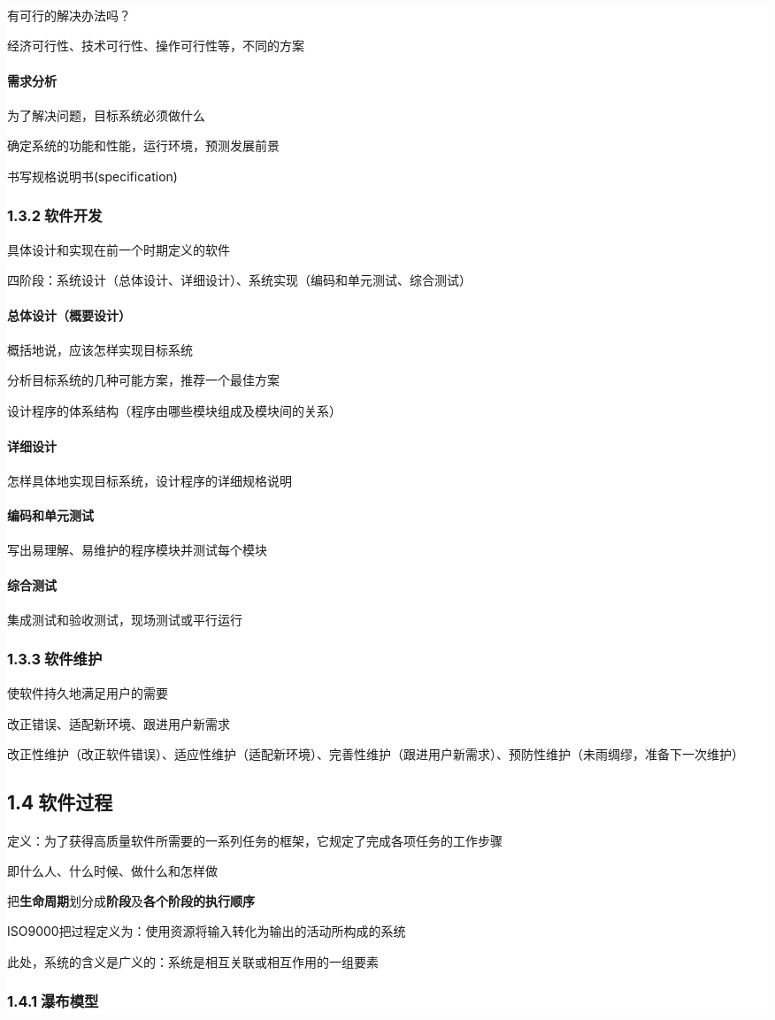 有可行的解决办法吗？

经济可行性、技术可行性、操作可行性等，不同的方案

#### 需求分析

为了解决问题，目标系统必须做什么

确定系统的功能和性能，运行环境，预测发展前景

书写规格说明书(specification)

### 1.3.2 软件开发

具体设计和实现在前一个时期定义的软件

四阶段：系统设计（总体设计、详细设计）、系统实现（编码和单元测试、综合测试）

#### 总体设计（概要设计）

概括地说，应该怎样实现目标系统

分析目标系统的几种可能方案，推荐一个最佳方案

设计程序的体系结构（程序由哪些模块组成及模块间的关系）

#### 详细设计

怎样具体地实现目标系统，设计程序的详细规格说明

#### 编码和单元测试

写出易理解、易维护的程序模块并测试每个模块

#### 综合测试

集成测试和验收测试，现场测试或平行运行

### 1.3.3 软件维护

使软件持久地满足用户的需要

改正错误、适配新环境、跟进用户新需求

改正性维护（改正软件错误）、适应性维护（适配新环境）、完善性维护（跟进用户新需求）、预防性维护（未雨绸缪，准备下一次维护）

## 1.4 软件过程

定义：为了获得高质量软件所需要的一系列任务的框架，它规定了完成各项任务的工作步骤

即什么人、什么时候、做什么和怎样做

把**生命周期**划分成**阶段**及**各个阶段的执行顺序**

ISO9000把过程定义为：使用资源将输入转化为输出的活动所构成的系统

此处，系统的含义是广义的：系统是相互关联或相互作用的一组要素

### 1.4.1 瀑布模型
